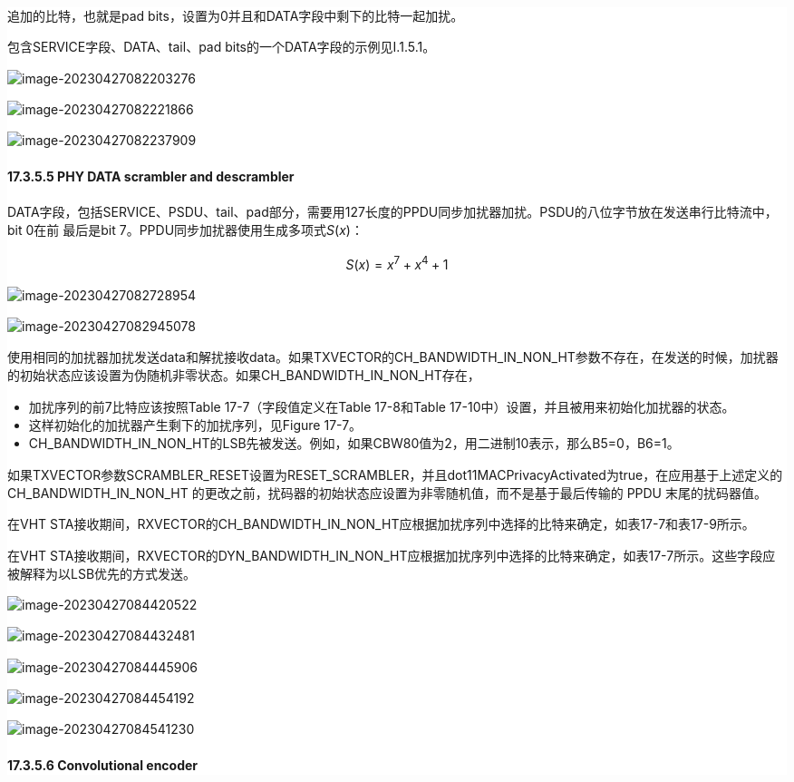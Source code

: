 追加的比特，也就是pad bits，设置为0并且和DATA字段中剩下的比特一起加扰。

包含SERVICE字段、DATA、tail、pad bits的一个DATA字段的示例见I.1.5.1。

![image-20230427082203276](https://user-images.githubusercontent.com/115327603/234752287-82b31637-ed68-4582-ae11-1cf41bf12a2b.png)

![image-20230427082221866](https://user-images.githubusercontent.com/115327603/234752314-5e948bd9-68f0-426c-b46f-8e0bd6e88888.png)

![image-20230427082237909](https://user-images.githubusercontent.com/115327603/234752344-2636964f-70ce-4ea1-b205-ad7877c315e8.png)



#### **17.3.5.5 PHY DATA scrambler and descrambler**

DATA字段，包括SERVICE、PSDU、tail、pad部分，需要用127长度的PPDU同步加扰器加扰。PSDU的八位字节放在发送串行比特流中，bit 0在前
最后是bit 7。PPDU同步加扰器使用生成多项式$S(x)$：

$$
S(x)=x^7+x^4+1
$$

![image-20230427082728954](https://user-images.githubusercontent.com/115327603/234752370-eb981da6-c6c5-4199-8229-7de0f5d2fc50.png)

![image-20230427082945078](https://user-images.githubusercontent.com/115327603/234752425-b98f4c22-5158-4308-9ed1-6dd83152179e.png)



使用相同的加扰器加扰发送data和解扰接收data。如果TXVECTOR的CH_BANDWIDTH_IN_NON_HT参数不存在，在发送的时候，加扰器的初始状态应该设置为伪随机非零状态。如果CH_BANDWIDTH_IN_NON_HT存在，

- 加扰序列的前7比特应该按照Table 17-7（字段值定义在Table 17-8和Table 17-10中）设置，并且被用来初始化加扰器的状态。
- 这样初始化的加扰器产生剩下的加扰序列，见Figure 17-7。
- CH_BANDWIDTH_IN_NON_HT的LSB先被发送。例如，如果CBW80值为2，用二进制10表示，那么B5=0，B6=1。



如果TXVECTOR参数SCRAMBLER_RESET设置为RESET_SCRAMBLER，并且dot11MACPrivacyActivated为true，在应用基于上述定义的CH_BANDWIDTH_IN_NON_HT 的更改之前，扰码器的初始状态应设置为非零随机值，而不是基于最后传输的 PPDU 末尾的扰码器值。



在VHT STA接收期间，RXVECTOR的CH_BANDWIDTH_IN_NON_HT应根据加扰序列中选择的比特来确定，如表17-7和表17-9所示。

在VHT STA接收期间，RXVECTOR的DYN_BANDWIDTH_IN_NON_HT应根据加扰序列中选择的比特来确定，如表17-7所示。这些字段应被解释为以LSB优先的方式发送。

![image-20230427084420522](https://user-images.githubusercontent.com/115327603/234752447-58eceaf0-3d76-4a0a-a8b7-84fd15182ed1.png)

![image-20230427084432481](https://user-images.githubusercontent.com/115327603/234752478-75668f16-ebb4-46b9-a61d-79ca64d29b69.png)

![image-20230427084445906](https://user-images.githubusercontent.com/115327603/234752500-8a146059-042e-4622-a0c8-05b032a740e0.png)

![image-20230427084454192](https://user-images.githubusercontent.com/115327603/234752517-c176bf16-9de8-43c0-82f9-6b71aa111df9.png)


![image-20230427084541230](https://user-images.githubusercontent.com/115327603/234752534-b9a81f67-9514-4b67-982c-723806950500.png)



#### **17.3.5.6 Convolutional encoder**
